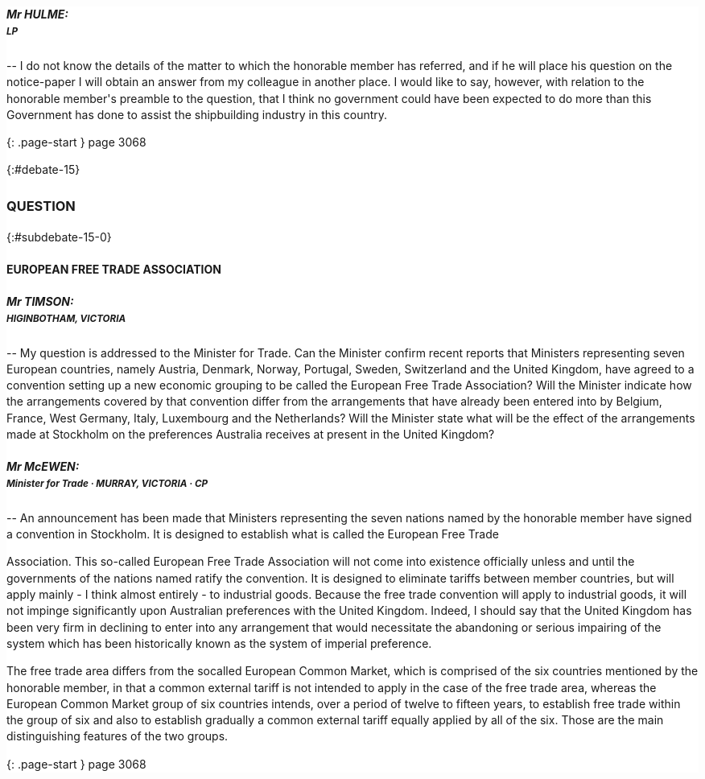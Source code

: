 ##### Mr HULME:<br><small class="text-muted">LP</small>

--  I do not know the details of the matter to which the honorable member has referred, and if he will place his question on the notice-paper I will obtain an answer from my colleague in another place. I would like to say, however, with relation to the honorable member's preamble to the question, that I think no government could have been expected to do more than this Government has done to assist the shipbuilding industry in this country. 

{: .page-start }
page 3068

{:#debate-15}
### QUESTION

{:#subdebate-15-0}
#### EUROPEAN FREE TRADE ASSOCIATION

##### Mr TIMSON:<br><small class="text-muted">HIGINBOTHAM, VICTORIA</small>

-- My question is addressed to the Minister for Trade. Can the Minister confirm recent reports that Ministers representing seven European countries, namely Austria, Denmark, Norway, Portugal, Sweden, Switzerland and the United Kingdom, have agreed to a convention setting up a new economic grouping to be called the European Free Trade Association? Will the Minister indicate how the arrangements covered by that convention differ from the arrangements that have already been entered into by Belgium, France, West Germany, Italy, Luxembourg and the Netherlands? Will the Minister state what will be the effect of the arrangements made at Stockholm on the preferences Australia receives at present in the United Kingdom? 

##### Mr McEWEN:<br><small class="text-muted">Minister for Trade &middot; MURRAY, VICTORIA &middot; CP</small>

--  An announcement has been made that Ministers representing the seven nations named by the honorable member have signed a convention in Stockholm. It is designed to establish what is called the European Free Trade 

Association. This so-called European Free Trade Association will not come into existence officially unless and until the governments of the nations named ratify the convention. It is designed to eliminate tariffs between member countries, but will apply mainly  -  I think almost entirely - to industrial goods. Because the free trade convention will apply to industrial goods, it will not impinge significantly upon Australian preferences with the United Kingdom. Indeed, I should say that the United Kingdom has been very firm in declining to enter into any arrangement that would necessitate the abandoning or serious impairing of the system which has been historically known as the system of imperial preference. 

The free trade area differs from the socalled European Common Market, which is comprised of the six countries mentioned by the honorable member, in that a common external tariff is not intended to apply in the case of the free trade area, whereas the European Common Market group of six countries intends, over a period of twelve to fifteen years, to establish free trade within the group of six and also to establish gradually a common external tariff equally applied by all of the six. Those are the main distinguishing features of the two groups. 

{: .page-start }
page 3068
